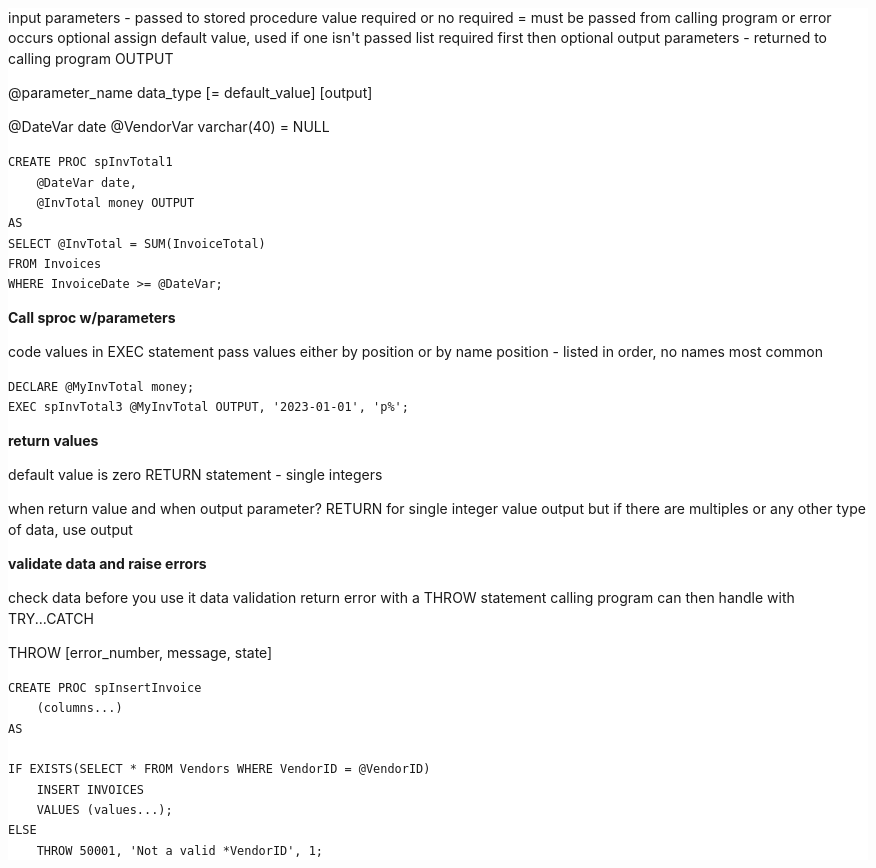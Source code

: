 input parameters - passed to stored procedure
	value required or no
	required = must be passed from calling program or error occurs
	optional
		assign default value, used if one isn't passed
	list required first then optional
output parameters - returned to calling program
	OUTPUT

@parameter_name data_type \[= default_value\]  \[output\]

@DateVar date
@VendorVar varchar(40) = NULL
	
	CREATE PROC spInvTotal1
		@DateVar date,
		@InvTotal money OUTPUT
	AS
	SELECT @InvTotal = SUM(InvoiceTotal)
	FROM Invoices
	WHERE InvoiceDate >= @DateVar;


**Call sproc w/parameters**

code values in EXEC statement
pass values either by position or by name
	position - listed in order, no names
	most common

	DECLARE @MyInvTotal money;
	EXEC spInvTotal3 @MyInvTotal OUTPUT, '2023-01-01', 'p%';



**return values**

default value is zero
RETURN statement - single integers

when return value and when output parameter?
	RETURN for single integer value output
	but if there are multiples or any other type of data, use output

**validate data and raise errors**

check data before you use it
	data validation
	return error with a THROW statement
	calling program can then handle with TRY...CATCH

THROW [error_number, message, state]

	CREATE PROC spInsertInvoice
		(columns...)
	AS

	IF EXISTS(SELECT * FROM Vendors WHERE VendorID = @VendorID)
		INSERT INVOICES
		VALUES (values...);
	ELSE
		THROW 50001, 'Not a valid *VendorID', 1;
